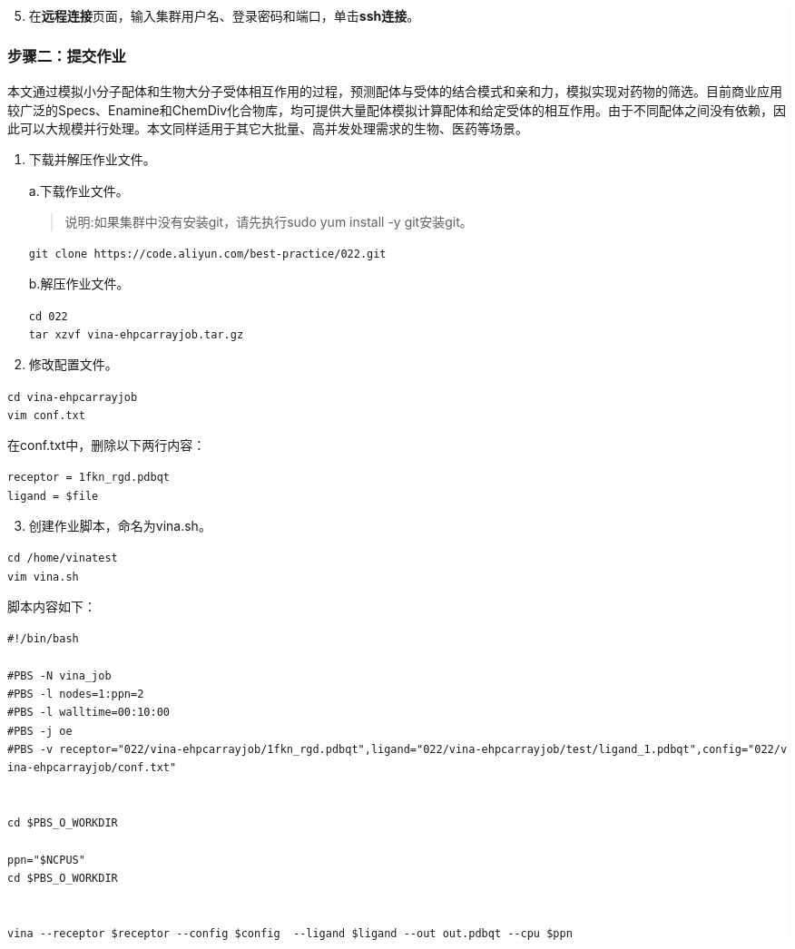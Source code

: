 5. 在**远程连接**页面，输入集群用户名、登录密码和端口，单击**ssh连接**。

### **步骤二：提交作业**

本文通过模拟小分子配体和生物大分子受体相互作用的过程，预测配体与受体的结合模式和亲和力，模拟实现对药物的筛选。目前商业应用较广泛的Specs、Enamine和ChemDiv化合物库，均可提供大量配体模拟计算配体和给定受体的相互作用。由于不同配体之间没有依赖，因此可以大规模并行处理。本文同样适用于其它大批量、高并发处理需求的生物、医药等场景。

1. 下载并解压作业文件。

   a.下载作业文件。

   >说明:如果集群中没有安装git，请先执行sudo yum install -y git安装git。

   ```
   git clone https://code.aliyun.com/best-practice/022.git
   ```

   b.解压作业文件。

   ```
   cd 022
   tar xzvf vina-ehpcarrayjob.tar.gz
   ```

2. 修改配置文件。

```
cd vina-ehpcarrayjob
vim conf.txt
```

在conf.txt中，删除以下两行内容：

```
receptor = 1fkn_rgd.pdbqt
ligand = $file
```

3. 创建作业脚本，命名为vina.sh。

```
cd /home/vinatest
vim vina.sh
```

脚本内容如下：

```
#!/bin/bash

#PBS -N vina_job
#PBS -l nodes=1:ppn=2
#PBS -l walltime=00:10:00
#PBS -j oe
#PBS -v receptor="022/vina-ehpcarrayjob/1fkn_rgd.pdbqt",ligand="022/vina-ehpcarrayjob/test/ligand_1.pdbqt",config="022/vina-ehpcarrayjob/conf.txt"


cd $PBS_O_WORKDIR

ppn="$NCPUS"
cd $PBS_O_WORKDIR


vina --receptor $receptor --config $config  --ligand $ligand --out out.pdbqt --cpu $ppn
```
